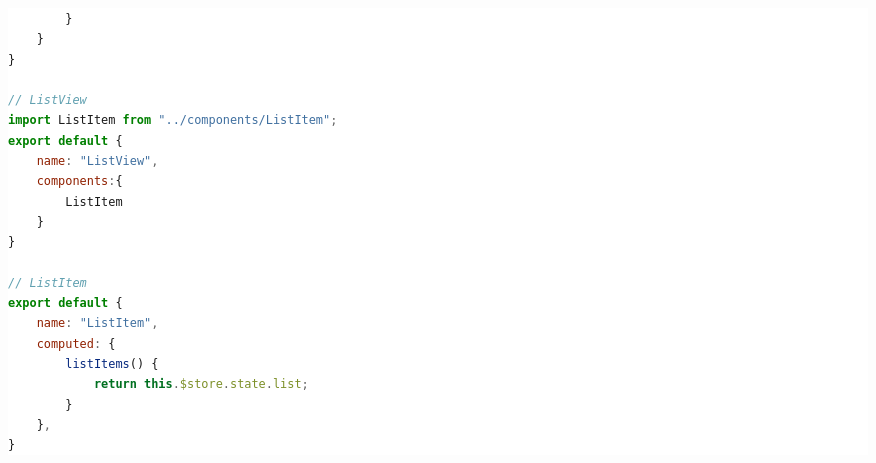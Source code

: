 ```js
        }
    }
}

// ListView
import ListItem from "../components/ListItem";
export default {
    name: "ListView",
    components:{
        ListItem
    }
}

// ListItem
export default {
    name: "ListItem",
    computed: {
        listItems() {
            return this.$store.state.list;
        }
    },
}
```
